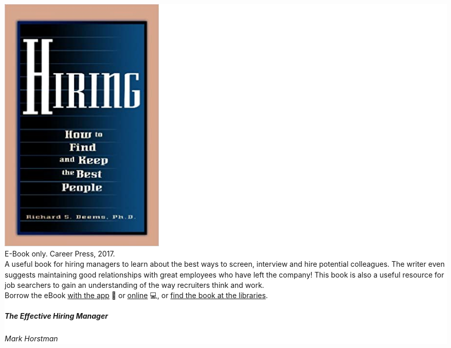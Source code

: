 <a href="http://eresources.nlb.gov.sg/ereads/proxy?id=C6E9C02D-C276-4696-97A8-9D805A5CF0F9"><img src="/images/FS-3-Hiring.jpg" style="width:300px; text-align:left;"></a><br/>
E-Book only. Career Press, 2017.<br/>
A useful book for hiring managers to learn about the best ways to screen, interview and hire potential colleagues. The writer even suggests maintaining good relationships with great employees who have left the company! This book is also a useful resource for job searchers to gain an understanding of the way recruiters think and work.<br/>
Borrow the eBook <a href="https://eresources.nlb.gov.sg/ereads/proxy?id=C6E9C02D-C276-4696-97A8-9D805A5CF0F9">with the app</a> &#128241; or <a href="https://nlb.overdrive.com/media/C6E9C02D-C276-4696-97A8-9D805A5CF0F9">online</a> &#128187;, or <a href="https://eservice.nlb.gov.sg/item_holding.aspx?bid= 9260923">find the book at the libraries</a>. <br/> 


<h5>The Effective Hiring Manager</h5>
<i>Mark Horstman</i><br/>